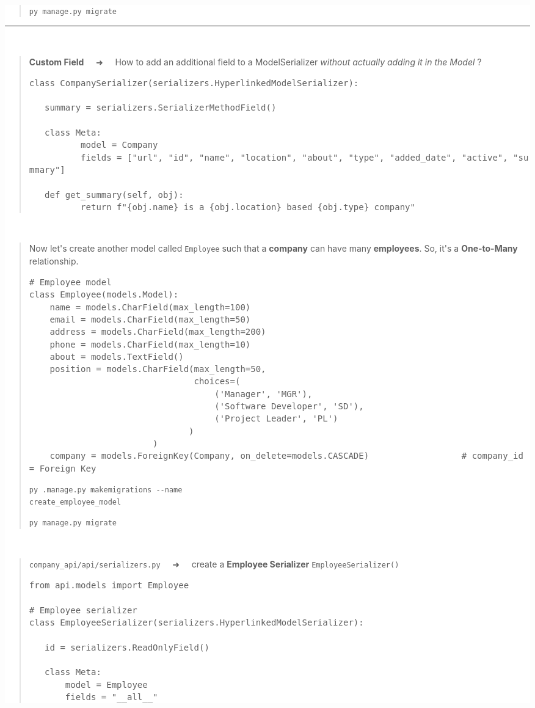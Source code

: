 > <code>py manage.py migrate</code>

---

<br>

> **Custom Field** &nbsp;&nbsp;&nbsp;&nbsp;➜&nbsp;&nbsp;&nbsp;&nbsp; How to add an additional field to a ModelSerializer _without actually adding it in the Model_ ?
> <pre>
> class CompanySerializer(serializers.HyperlinkedModelSerializer):
>
>    summary = serializers.SerializerMethodField()
>
>    class Meta:
>        	model = Company
>        	fields = ["url", "id", "name", "location", "about", "type", "added_date", "active", "summary"]
> 
>    def get_summary(self, obj):         
>        	return f"{obj.name} is a {obj.location} based {obj.type} company"
> </pre>
		
<br>

> Now let's create another model called <code>Employee</code> such that a **company** can have many **employees**. So, it's a **One-to-Many** relationship.
> <pre>
> # Employee model
> class Employee(models.Model):
>     name = models.CharField(max_length=100)
>     email = models.CharField(max_length=50)
>     address = models.CharField(max_length=200)
>     phone = models.CharField(max_length=10)
>     about = models.TextField()
>     position = models.CharField(max_length=50, 
>                                 choices=(
>                                     ('Manager', 'MGR'),
>                                     ('Software Developer', 'SD'),
>                                     ('Project Leader', 'PL')
>                                )
>               	      )
>     company = models.ForeignKey(Company, on_delete=models.CASCADE)                  # company_id = Foreign Key
> </pre>
> 
> <code>py .manage.py makemigrations --name create_employee_model</code>
>
> <code>py manage.py migrate</code>

<br>

> <code>company_api/api/serializers.py</code> &nbsp;&nbsp;&nbsp;&nbsp;➜&nbsp;&nbsp;&nbsp;&nbsp; create a **Employee Serializer** <code>EmployeeSerializer()</code>
> <pre>
> from api.models import Employee
>
> # Employee serializer
> class EmployeeSerializer(serializers.HyperlinkedModelSerializer):
>
>    id = serializers.ReadOnlyField()
>
>    class Meta:
>        model = Employee
>        fields = "__all__"
> </pre>																	 
